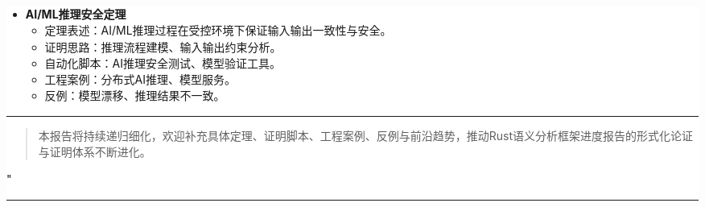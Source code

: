 - **AI/ML推理安全定理**
  - 定理表述：AI/ML推理过程在受控环境下保证输入输出一致性与安全。
  - 证明思路：推理流程建模、输入输出约束分析。
  - 自动化脚本：AI推理安全测试、模型验证工具。
  - 工程案例：分布式AI推理、模型服务。
  - 反例：模型漂移、推理结果不一致。

---

> 本报告将持续递归细化，欢迎补充具体定理、证明脚本、工程案例、反例与前沿趋势，推动Rust语义分析框架进度报告的形式化论证与证明体系不断进化。

"

---
